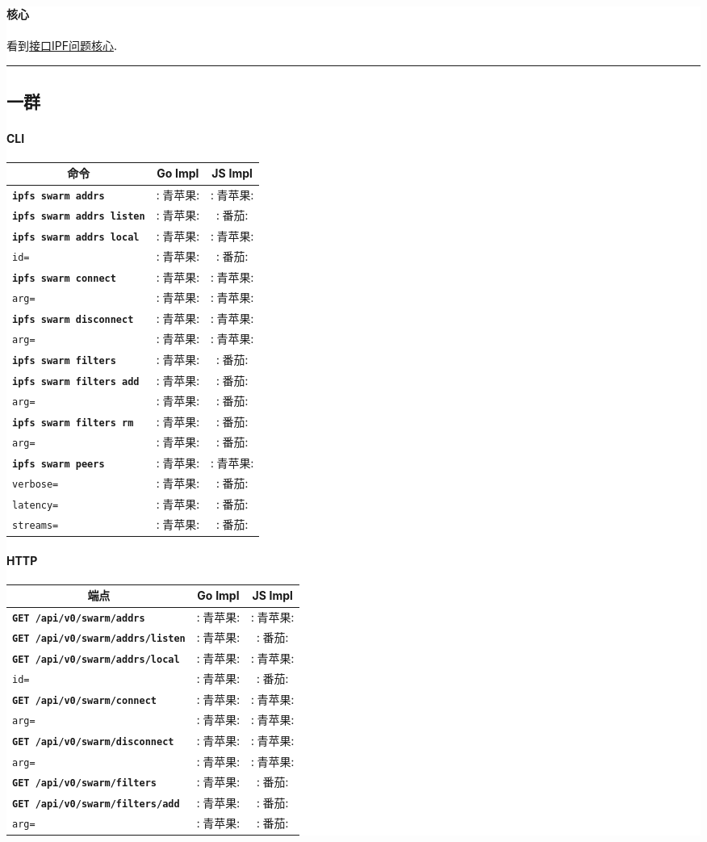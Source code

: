 #### 核心

看到[接口IPF问题核心](https://github.com/ipfs/interface-ipfs-core). 

* * *

## 一群

#### CLI

| 命令                            |  Go Impl  | JS Impl |
| ----------------------------- | :-----: | :-----: |
| **`ipfs swarm addrs`**        | : 青苹果:  | : 青苹果:  |
| **`ipfs swarm addrs listen`** | : 青苹果:  |  : 番茄:  |
| **`ipfs swarm addrs local`**  | : 青苹果:  | : 青苹果:  |
| `id=`                         | : 青苹果:  |  : 番茄:  |
| **`ipfs swarm connect`**      | : 青苹果:  | : 青苹果:  |
| `arg=`                        | : 青苹果:  | : 青苹果:  |
| **`ipfs swarm disconnect`**   | : 青苹果:  | : 青苹果:  |
| `arg=`                        | : 青苹果:  | : 青苹果:  |
| **`ipfs swarm filters`**      | : 青苹果:  |  : 番茄:  |
| **`ipfs swarm filters add`**  | : 青苹果:  |  : 番茄:  |
| `arg=`                        | : 青苹果:  |  : 番茄:  |
| **`ipfs swarm filters rm`**   | : 青苹果:  |  : 番茄:  |
| `arg=`                        | : 青苹果:  |  : 番茄:  |
| **`ipfs swarm peers`**        | : 青苹果:  | : 青苹果:  |
| `verbose=`                    | : 青苹果:  |  : 番茄:  |
| `latency=`                    | : 青苹果:  |  : 番茄:  |
| `streams=`                    | : 青苹果:  |  : 番茄:  |

#### HTTP

| 端点                                   |  Go Impl  | JS Impl |
| ------------------------------------ | :-----: | :-----: |
| **`GET /api/v0/swarm/addrs`**        | : 青苹果:  | : 青苹果:  |
| **`GET /api/v0/swarm/addrs/listen`** | : 青苹果:  |  : 番茄:  |
| **`GET /api/v0/swarm/addrs/local`**  | : 青苹果:  | : 青苹果:  |
| `id=`                                | : 青苹果:  |  : 番茄:  |
| **`GET /api/v0/swarm/connect`**      | : 青苹果:  | : 青苹果:  |
| `arg=`                               | : 青苹果:  | : 青苹果:  |
| **`GET /api/v0/swarm/disconnect`**   | : 青苹果:  | : 青苹果:  |
| `arg=`                               | : 青苹果:  | : 青苹果:  |
| **`GET /api/v0/swarm/filters`**      | : 青苹果:  |  : 番茄:  |
| **`GET /api/v0/swarm/filters/add`**  | : 青苹果:  |  : 番茄:  |
| `arg=`                               | : 青苹果:  |  : 番茄:  |